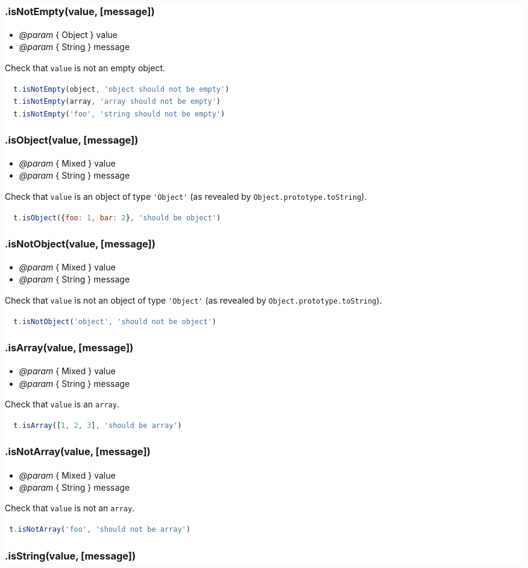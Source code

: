 ### .isNotEmpty(value, [message])

* *@param* { Object } value
* *@param* { String } message

Check that `value` is not an empty object.

```js
  t.isNotEmpty(object, 'object should not be empty')
  t.isNotEmpty(array, 'array should not be empty')
  t.isNotEmpty('foo', 'string should not be empty')
```

### .isObject(value, [message])

* *@param* { Mixed } value
* *@param* { String } message

Check that `value` is an object of type `'Object'` (as revealed by `Object.prototype.toString`).

```js
  t.isObject({foo: 1, bar: 2}, 'should be object')
```

### .isNotObject(value, [message])

* *@param* { Mixed } value
* *@param* { String } message

Check that `value` is not an object of type `'Object'` (as revealed by `Object.prototype.toString`).

```js
  t.isNotObject('object', 'should not be object')
```

### .isArray(value, [message])

* *@param* { Mixed } value
* *@param* { String } message

Check that `value` is an `array`.

```js
  t.isArray([1, 2, 3], 'should be array')
```

### .isNotArray(value, [message])

* *@param* { Mixed } value
* *@param* { String } message

Check that `value` is not an `array`.

```js
 t.isNotArray('foo', 'should not be array')
```

### .isString(value, [message])
